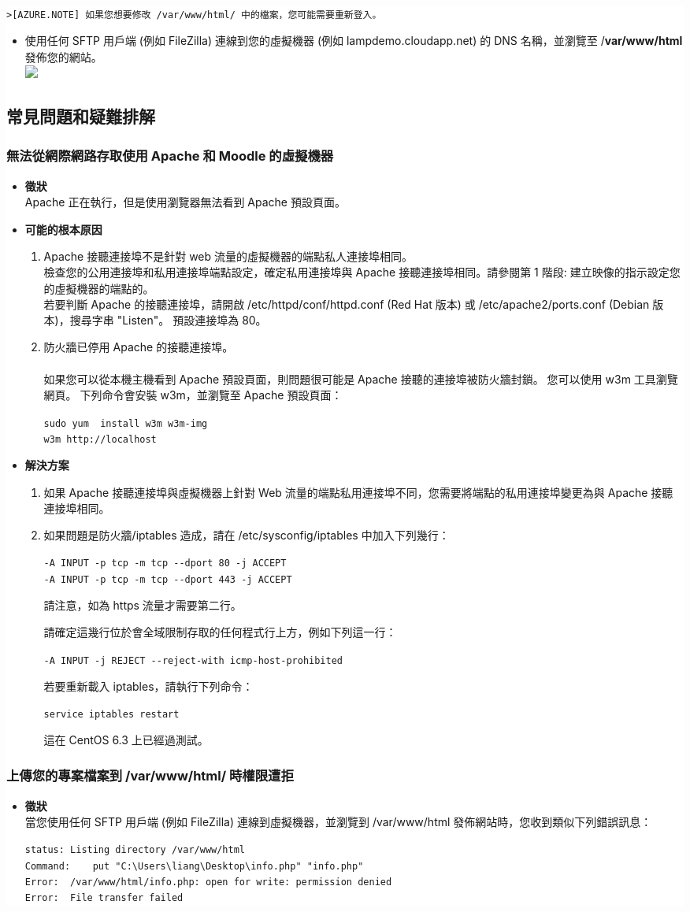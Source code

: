     >[AZURE.NOTE] 如果您想要修改 /var/www/html/ 中的檔案，您可能需要重新登入。
-   使用任何 SFTP 用戶端 (例如 FileZilla) 連線到您的虛擬機器 (例如 lampdemo.cloudapp.net) 的 DNS 名稱，並瀏覽至 /**var/www/html** 發佈您的網站。  
![][18]



## 常見問題和疑難排解

### 無法從網際網路存取使用 Apache 和 Moodle 的虛擬機器

-   **徵狀**  
Apache 正在執行，但是使用瀏覽器無法看到 Apache 預設頁面。
-   **可能的根本原因**
    1.  Apache 接聽連接埠不是針對 web 流量的虛擬機器的端點私人連接埠相同。</br>
    檢查您的公用連接埠和私用連接埠端點設定，確定私用連接埠與 Apache 接聽連接埠相同。請參閱第 1 階段: 建立映像的指示設定您的虛擬機器的端點的。</br>
    若要判斷 Apache 的接聽連接埠，請開啟 /etc/httpd/conf/httpd.conf (Red Hat 版本) 或 /etc/apache2/ports.conf (Debian 版本)，搜尋字串 "Listen"。 預設連接埠為 80。

    2.  防火牆已停用 Apache 的接聽連接埠。</br>  
    如果您可以從本機主機看到 Apache 預設頁面，則問題很可能是 Apache 接聽的連接埠被防火牆封鎖。 您可以使用 w3m 工具瀏覽網頁。 下列命令會安裝 w3m，並瀏覽至 Apache 預設頁面：

            sudo yum  install w3m w3m-img
            w3m http://localhost


-   **解決方案**

    1.  如果 Apache 接聽連接埠與虛擬機器上針對 Web 流量的端點私用連接埠不同，您需要將端點的私用連接埠變更為與 Apache 接聽連接埠相同。
    2.  如果問題是防火牆/iptables 造成，請在 /etc/sysconfig/iptables 中加入下列幾行：

            -A INPUT -p tcp -m tcp --dport 80 -j ACCEPT
            -A INPUT -p tcp -m tcp --dport 443 -j ACCEPT

        請注意，如為 https 流量才需要第二行。

        請確定這幾行位於會全域限制存取的任何程式行上方，例如下列這一行：

            -A INPUT -j REJECT --reject-with icmp-host-prohibited  

        若要重新載入 iptables，請執行下列命令：

            service iptables restart  

        這在 CentOS 6.3 上已經過測試。

### 上傳您的專案檔案到 /var/www/html/ 時權限遭拒

-   **徵狀**  
當您使用任何 SFTP 用戶端 (例如 FileZilla) 連線到虛擬機器，並瀏覽到 /var/www/html 發佈網站時，您收到類似下列錯誤訊息：

        status: Listing directory /var/www/html
        Command:    put "C:\Users\liang\Desktop\info.php" "info.php"
        Error:  /var/www/html/info.php: open for write: permission denied
        Error:  File transfer failed


[1]: ./media/virtual-machines-linux-create-lamp-stack/virtual-machines-linux-create-lamp-stack-01.png 
[2]: ./media/virtual-machines-linux-create-lamp-stack/virtual-machines-linux-create-lamp-stack-02.png 
[3]: ./media/virtual-machines-linux-create-lamp-stack/virtual-machines-linux-create-lamp-stack-03.png 
[4]: ./media/virtual-machines-linux-create-lamp-stack/virtual-machines-linux-create-lamp-stack-04.png 
[5]: ./media/virtual-machines-linux-create-lamp-stack/virtual-machines-linux-create-lamp-stack-05.png 
[6]: ./media/virtual-machines-linux-create-lamp-stack/virtual-machines-linux-create-lamp-stack-06.png 
[7]: ./media/virtual-machines-linux-create-lamp-stack/virtual-machines-linux-create-lamp-stack-07.png 
[8]: ./media/virtual-machines-linux-create-lamp-stack/virtual-machines-linux-create-lamp-stack-08.png 
[9]: ./media/virtual-machines-linux-create-lamp-stack/virtual-machines-linux-create-lamp-stack-09.png 
[10]: ./media/virtual-machines-linux-create-lamp-stack/virtual-machines-linux-create-lamp-stack-10.png 
[11]: ./media/virtual-machines-linux-create-lamp-stack/virtual-machines-linux-create-lamp-stack-11.png 
[12]: ./media/virtual-machines-linux-create-lamp-stack/virtual-machines-linux-create-lamp-stack-12.png 
[13]: ./media/virtual-machines-linux-create-lamp-stack/virtual-machines-linux-create-lamp-stack-13.png 
[14]: ./media/virtual-machines-linux-create-lamp-stack/virtual-machines-linux-create-lamp-stack-14.png 
[15]: ./media/virtual-machines-linux-create-lamp-stack/virtual-machines-linux-create-lamp-stack-15.png 
[16]: ./media/virtual-machines-linux-create-lamp-stack/virtual-machines-linux-create-lamp-stack-16.png 
[17]: ./media/virtual-machines-linux-create-lamp-stack/virtual-machines-linux-create-lamp-stack-17.png 
[18]: ./media/virtual-machines-linux-create-lamp-stack/virtual-machines-linux-create-lamp-stack-18.jpg 